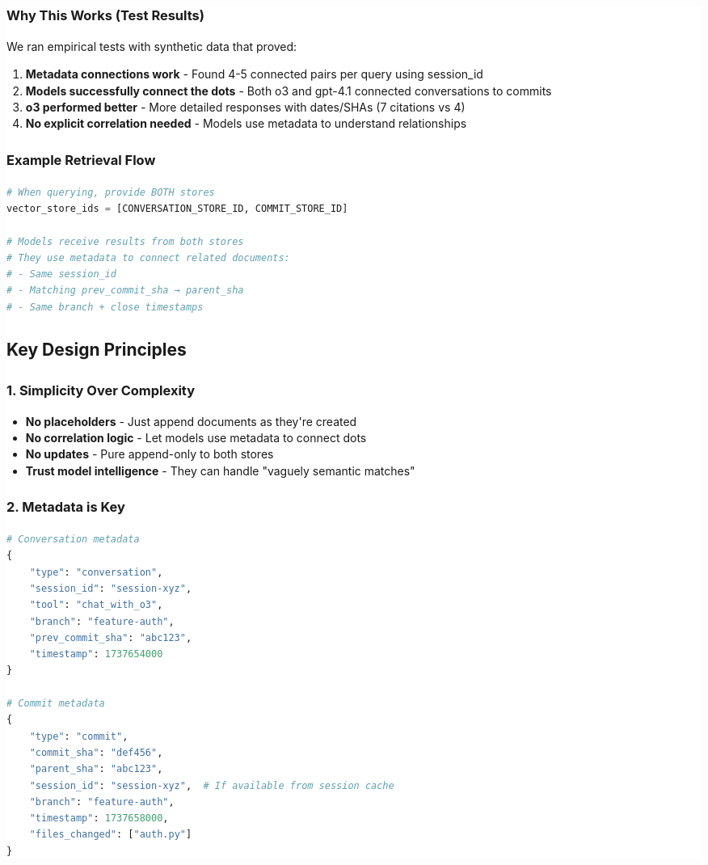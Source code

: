 ### Why This Works (Test Results)

We ran empirical tests with synthetic data that proved:
1. **Metadata connections work** - Found 4-5 connected pairs per query using session_id
2. **Models successfully connect the dots** - Both o3 and gpt-4.1 connected conversations to commits
3. **o3 performed better** - More detailed responses with dates/SHAs (7 citations vs 4)
4. **No explicit correlation needed** - Models use metadata to understand relationships

### Example Retrieval Flow

```python
# When querying, provide BOTH stores
vector_store_ids = [CONVERSATION_STORE_ID, COMMIT_STORE_ID]

# Models receive results from both stores
# They use metadata to connect related documents:
# - Same session_id
# - Matching prev_commit_sha → parent_sha
# - Same branch + close timestamps
```

## Key Design Principles

### 1. Simplicity Over Complexity

- **No placeholders** - Just append documents as they're created
- **No correlation logic** - Let models use metadata to connect dots
- **No updates** - Pure append-only to both stores
- **Trust model intelligence** - They can handle "vaguely semantic matches"

### 2. Metadata is Key

```python
# Conversation metadata
{
    "type": "conversation",
    "session_id": "session-xyz",
    "tool": "chat_with_o3",
    "branch": "feature-auth",
    "prev_commit_sha": "abc123",
    "timestamp": 1737654000
}

# Commit metadata
{
    "type": "commit",
    "commit_sha": "def456",
    "parent_sha": "abc123",
    "session_id": "session-xyz",  # If available from session cache
    "branch": "feature-auth",
    "timestamp": 1737658000,
    "files_changed": ["auth.py"]
}
```
